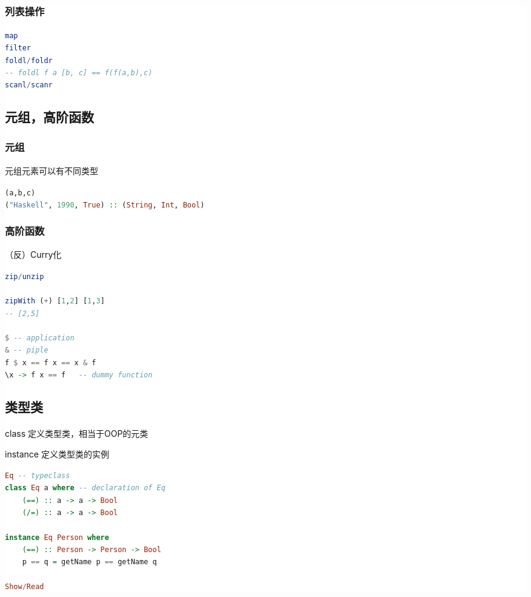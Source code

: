 ### 列表操作

```haskell
map
filter
foldl/foldr
-- foldl f a [b, c] == f(f(a,b),c)
scanl/scanr
```



## 元组，高阶函数

### 元组

元组元素可以有不同类型

```haskell
(a,b,c)
("Haskell", 1990, True) :: (String, Int, Bool)
```



### 高阶函数

（反）Curry化

```haskell
zip/unzip

zipWith (+) [1,2] [1,3]
-- [2,5]

$ -- application
& -- piple
f $ x == f x == x & f
\x -> f x == f   -- dummy function
```



## 类型类

class 定义类型类，相当于OOP的元类

instance 定义类型类的实例

```haskell
Eq -- typeclass
class Eq a where -- declaration of Eq
    (==) :: a -> a -> Bool
    (/=) :: a -> a -> Bool

instance Eq Person where
    (==) :: Person -> Person -> Bool
    p == q = getName p == getName q
    
Show/Read
```
